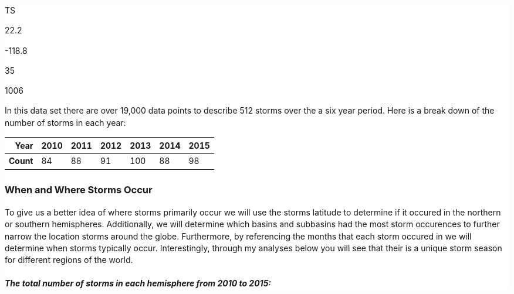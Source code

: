 </td>

<td style="text-align:left;">

TS

</td>

<td style="text-align:right;">

22.2

</td>

<td style="text-align:right;">

\-118.8

</td>

<td style="text-align:right;">

35

</td>

<td style="text-align:right;">

1006

</td>

</tr>

</tbody>

</table>

In this data set there are over 19,000 data points to describe 512
storms over the a six year period. Here is a break down of the number of
storms in each year:

|      Year | 2010 | 2011 | 2012 | 2013 | 2014 | 2015 |
| --------: | ---- | ---- | ---- | ---- | ---- | ---- |
| **Count** | 84   | 88   | 91   | 100  | 88   | 98   |

### When and Where Storms Occur

To give us a better idea of where storms primarily occur we will use the
storms latitude to determine if it occured in the northern or southern
hemispheres. Additionally, we will determine which basins and subbasins
had the most storm occurences to further narrow the location storms
around the globe. Furthermore, by referencing the months that each storm
occured in we will determine when storms typically occur. Interestingly,
through my analyses below you will see that their is a unique storm
season for different regions of the world.

##### The total number of storms in each hemisphere from 2010 to 2015:
